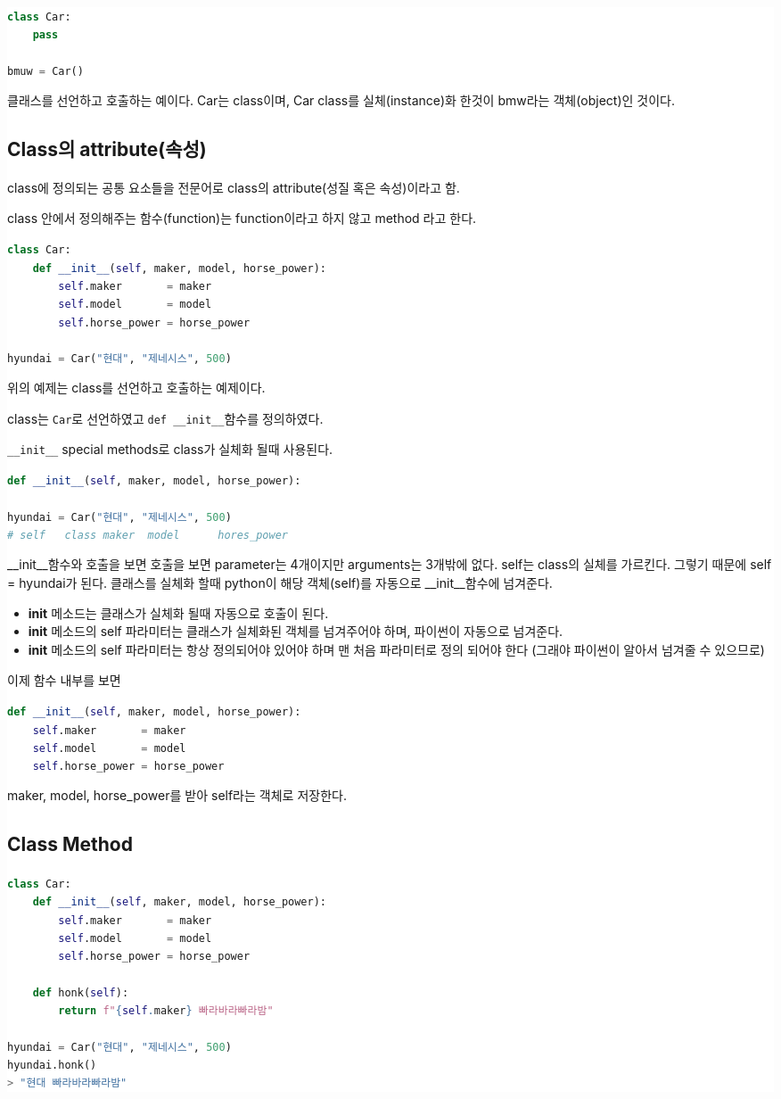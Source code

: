 ```python
class Car:
    pass

bmuw = Car()
```
클래스를 선언하고 호출하는 예이다.
Car는 class이며, Car class를 실체(instance)화 한것이 bmw라는 객체(object)인 것이다.

## Class의 attribute(속성)
class에 정의되는 공통 요소들을 전문어로 class의 attribute(성질 혹은 속성)이라고 함.

class 안에서 정의해주는 함수(function)는 function이라고 하지 않고 method 라고 한다.

```python
class Car:
    def __init__(self, maker, model, horse_power):
        self.maker       = maker
        self.model       = model
        self.horse_power = horse_power

hyundai = Car("현대", "제네시스", 500)
```
위의 예제는 class를 선언하고 호출하는 예제이다.

class는 `Car`로 선언하였고
`def __init__`함수를 정의하였다.

`__init__` special methods로 class가 실체화 될때 사용된다.

```python
def __init__(self, maker, model, horse_power):

hyundai = Car("현대", "제네시스", 500)
# self   class maker  model      hores_power
```
__init__함수와 호출을 보면 호출을 보면 parameter는 4개이지만 arguments는 3개밖에 없다. self는 class의 실체를 가르킨다.
그렇기 때문에 self = hyundai가 된다. 클래스를 실체화 할때 python이 해당 객체(self)를 자동으로 __init__함수에 넘겨준다.


- __init__ 메소드는 클래스가 실체화 될때 자동으로 호출이 된다.
- __init__ 메소드의 self 파라미터는 클래스가 실체화된 객체를 넘겨주어야 하며, 파이썬이 자동으로 넘겨준다.
- __init__ 메소드의 self 파라미터는 항상 정의되어야 있어야 하며 맨 처음 파라미터로 정의 되어야 한다 (그래야 파이썬이 알아서 넘겨줄 수 있으므로)

이제 함수 내부를 보면
```python
def __init__(self, maker, model, horse_power):
    self.maker       = maker
    self.model       = model
    self.horse_power = horse_power
```
maker, model, horse_power를 받아 self라는 객체로 저장한다.

## Class Method
```python
class Car:
    def __init__(self, maker, model, horse_power):
        self.maker       = maker
        self.model       = model
        self.horse_power = horse_power

    def honk(self):
        return f"{self.maker} 빠라바라빠라밤"

hyundai = Car("현대", "제네시스", 500)
hyundai.honk()
> "현대 빠라바라빠라밤"
```